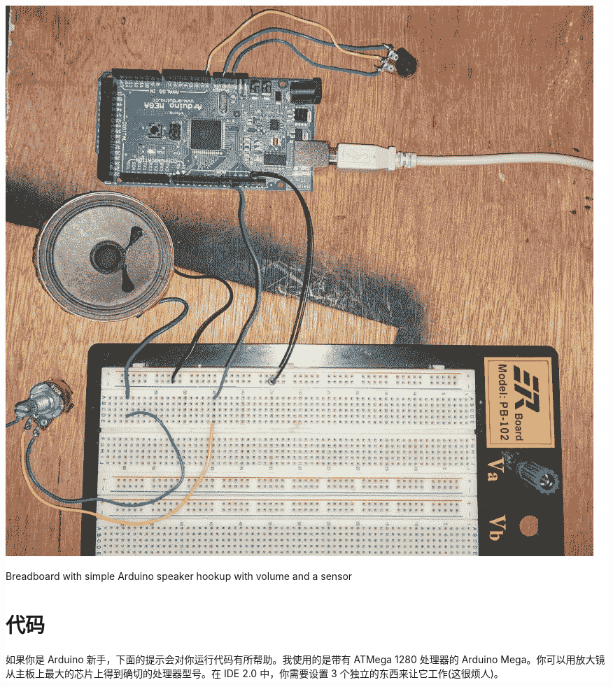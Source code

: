 ![](img/143f5853ab9077cf93810e4def01e121.png)

Breadboard with simple Arduino speaker hookup with volume and a sensor

# 代码

如果你是 Arduino 新手，下面的提示会对你运行代码有所帮助。我使用的是带有 ATMega 1280 处理器的 Arduino Mega。你可以用放大镜从主板上最大的芯片上得到确切的处理器型号。在 IDE 2.0 中，你需要设置 3 个独立的东西来让它工作(这很烦人)。
